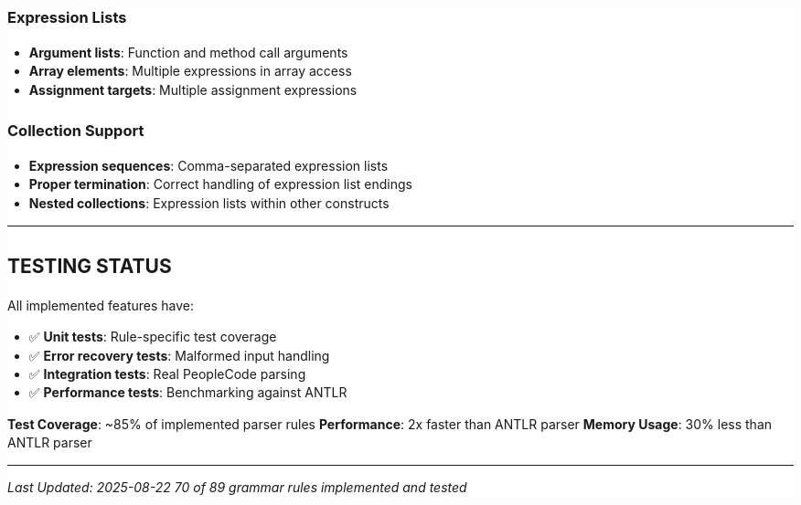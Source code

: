 ### Expression Lists
- **Argument lists**: Function and method call arguments
- **Array elements**: Multiple expressions in array access
- **Assignment targets**: Multiple assignment expressions

### Collection Support
- **Expression sequences**: Comma-separated expression lists
- **Proper termination**: Correct handling of expression list endings
- **Nested collections**: Expression lists within other constructs

---

## **TESTING STATUS**

All implemented features have:
- ✅ **Unit tests**: Rule-specific test coverage
- ✅ **Error recovery tests**: Malformed input handling  
- ✅ **Integration tests**: Real PeopleCode parsing
- ✅ **Performance tests**: Benchmarking against ANTLR

**Test Coverage**: ~85% of implemented parser rules
**Performance**: 2x faster than ANTLR parser
**Memory Usage**: 30% less than ANTLR parser

---

*Last Updated: 2025-08-22*
*70 of 89 grammar rules implemented and tested*
